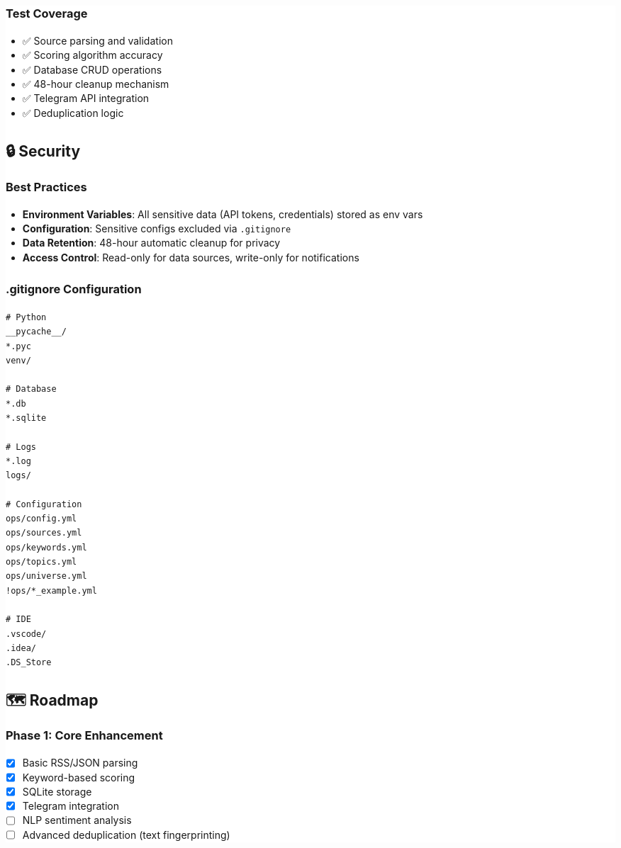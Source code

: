 ### Test Coverage

- ✅ Source parsing and validation
- ✅ Scoring algorithm accuracy
- ✅ Database CRUD operations
- ✅ 48-hour cleanup mechanism
- ✅ Telegram API integration
- ✅ Deduplication logic

## 🔒 Security

### Best Practices

- **Environment Variables**: All sensitive data (API tokens, credentials) stored as env vars
- **Configuration**: Sensitive configs excluded via `.gitignore`
- **Data Retention**: 48-hour automatic cleanup for privacy
- **Access Control**: Read-only for data sources, write-only for notifications

### .gitignore Configuration

```
# Python
__pycache__/
*.pyc
venv/

# Database
*.db
*.sqlite

# Logs
*.log
logs/

# Configuration
ops/config.yml
ops/sources.yml
ops/keywords.yml
ops/topics.yml
ops/universe.yml
!ops/*_example.yml

# IDE
.vscode/
.idea/
.DS_Store
```

## 🗺️ Roadmap

### Phase 1: Core Enhancement
- [x] Basic RSS/JSON parsing
- [x] Keyword-based scoring
- [x] SQLite storage
- [x] Telegram integration
- [ ] NLP sentiment analysis
- [ ] Advanced deduplication (text fingerprinting)
